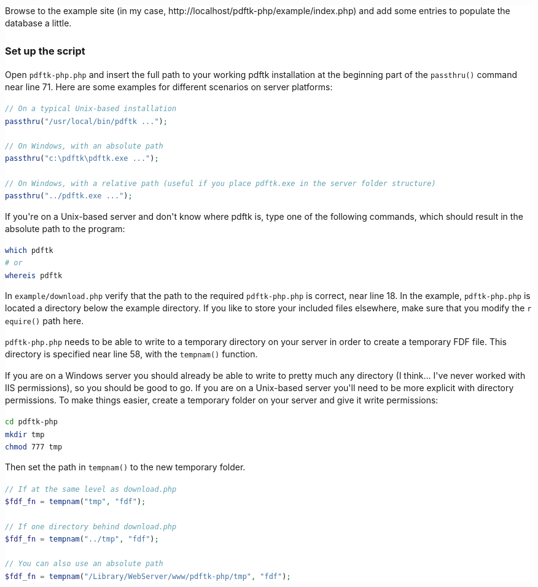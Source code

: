 Browse to the example site (in my case, http://localhost/pdftk-php/example/index.php) and add some entries to populate the database a little.

### Set up the script

Open `pdftk-php.php` and insert the full path to your working pdftk installation at the beginning part of the `passthru()` command near line 71. Here are some examples for different scenarios on server platforms:

```php
// On a typical Unix-based installation
passthru("/usr/local/bin/pdftk ...");

// On Windows, with an absolute path
passthru("c:\pdftk\pdftk.exe ...");

// On Windows, with a relative path (useful if you place pdftk.exe in the server folder structure)
passthru("../pdftk.exe ...");
```

If you're on a Unix-based server and don't know where pdftk is, type one of the following commands, which should result in the absolute path to the program:

```sh
which pdftk
# or
whereis pdftk
```

In `example/download.php` verify that the path to the required `pdftk-php.php` is correct, near line 18. In the example, `pdftk-php.php` is located a directory below the example directory. If you like to store your included files elsewhere, make sure that you modify the `require()` path here.

`pdftk-php.php` needs to be able to write to a temporary directory on your server in order to create a temporary FDF file. This directory is specified near line 58, with the `tempnam()` function.

If you are on a Windows server you should already be able to write to pretty much any directory (I think&hellip; I've never worked with IIS permissions), so you should be good to go. If you are on a Unix-based server you'll need to be more explicit with directory permissions. To make things easier, create a temporary folder on your server and give it write permissions:

```sh
cd pdftk-php
mkdir tmp
chmod 777 tmp
```

Then set the path in `tempnam()` to the new temporary folder.

```php
// If at the same level as download.php
$fdf_fn = tempnam("tmp", "fdf");

// If one directory behind download.php
$fdf_fn = tempnam("../tmp", "fdf");

// You can also use an absolute path
$fdf_fn = tempnam("/Library/WebServer/www/pdftk-php/tmp", "fdf");
```

